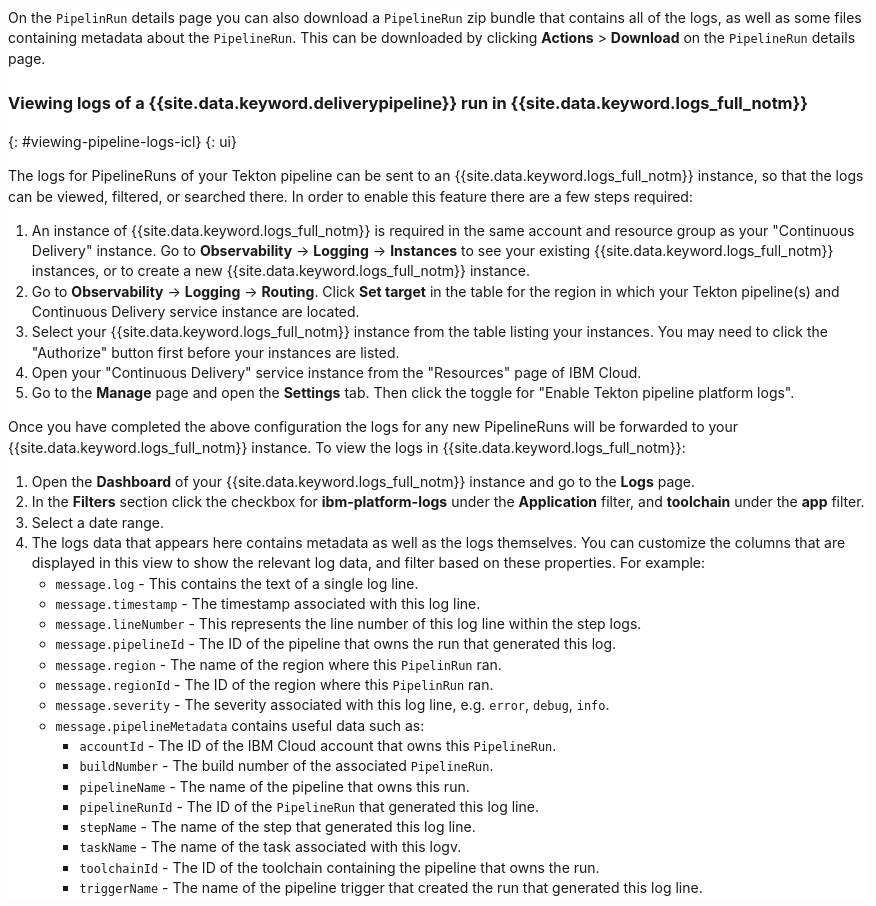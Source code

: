 On the `PipelinRun` details page you can also download a `PipelineRun` zip bundle that contains all of the logs, as well as some files containing metadata about the `PipelineRun`. This can be downloaded by clicking **Actions** > **Download** on the `PipelineRun` details page.

### Viewing logs of a {{site.data.keyword.deliverypipeline}} run in {{site.data.keyword.logs_full_notm}}
{: #viewing-pipeline-logs-icl}
{: ui}

The logs for PipelineRuns of your Tekton pipeline can be sent to an {{site.data.keyword.logs_full_notm}} instance, so that the logs can be viewed, filtered, or searched there. In order to enable this feature there are a few steps required:

1. An instance of {{site.data.keyword.logs_full_notm}} is required in the same account and resource group as your "Continuous Delivery" instance. Go to **Observability** -> **Logging** -> **Instances** to see your existing {{site.data.keyword.logs_full_notm}} instances, or to create a new {{site.data.keyword.logs_full_notm}} instance.
1. Go to **Observability** -> **Logging** -> **Routing**. Click **Set target** in the table for the region in which your Tekton pipeline(s) and Continuous Delivery service instance are located.
1. Select your {{site.data.keyword.logs_full_notm}} instance from the table listing your instances. You may need to click the "Authorize" button first before your instances are listed.
1. Open your "Continuous Delivery" service instance from the "Resources" page of IBM Cloud.
1. Go to the **Manage** page and open the **Settings** tab. Then click the toggle for "Enable Tekton pipeline platform logs".

Once you have completed the above configuration the logs for any new PipelineRuns will be forwarded to your {{site.data.keyword.logs_full_notm}} instance. To view the logs in {{site.data.keyword.logs_full_notm}}:

1. Open the **Dashboard** of your {{site.data.keyword.logs_full_notm}} instance and go to the **Logs** page.
1. In the **Filters** section click the checkbox for **ibm-platform-logs** under the **Application** filter, and **toolchain** under the **app** filter.
1. Select a date range.
1. The logs data that appears here contains metadata as well as the logs themselves. You can customize the columns that are displayed in this view to show the relevant log data, and filter based on these properties. For example:
   * `message.log` - This contains the text of a single log line.
   * `message.timestamp` - The timestamp associated with this log line.
   * `message.lineNumber` - This represents the line number of this log line within the step logs.
   * `message.pipelineId` - The ID of the pipeline that owns the run that generated this log.
   * `message.region` - The name of the region where this `PipelinRun` ran.
   * `message.regionId` - The ID of the region where this `PipelinRun` ran.
   * `message.severity` - The severity associated with this log line, e.g. `error`, `debug`, `info`.
   * `message.pipelineMetadata` contains useful data such as:
     * `accountId` - The ID of the IBM Cloud account that owns this `PipelineRun`.
     * `buildNumber` - The build number of the associated `PipelineRun`.
     * `pipelineName` - The name of the pipeline that owns this run.
     * `pipelineRunId` - The ID of the `PipelineRun` that generated this log line.
     * `stepName` - The name of the step that generated this log line.
     * `taskName` - The name of the task associated with this logv.
     * `toolchainId` - The ID of the toolchain containing the pipeline that owns the run.
     * `triggerName` - The name of the pipeline trigger that created the run that generated this log line.

